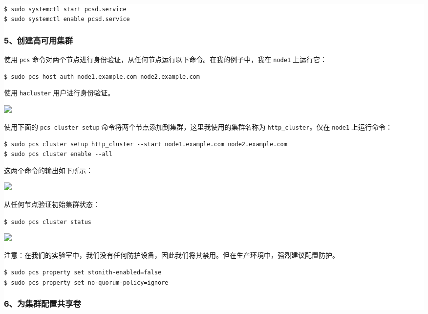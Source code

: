 ```
$ sudo systemctl start pcsd.service
$ sudo systemctl enable pcsd.service

```

### 5、创建高可用集群


使用 `pcs` 命令对两个节点进行身份验证，从任何节点运行以下命令。在我的例子中，我在 `node1` 上运行它：



```
$ sudo pcs host auth node1.example.com node2.example.com

```

使用 `hacluster` 用户进行身份验证。


![](/Asserts/Images/album/202305/29/173101ngnfgtqfftxgvxpy.jpg)


使用下面的 `pcs cluster setup` 命令将两个节点添加到集群，这里我使用的集群名称为 `http_cluster`。仅在 `node1` 上运行命令：



```
$ sudo pcs cluster setup http_cluster --start node1.example.com node2.example.com
$ sudo pcs cluster enable --all

```

这两个命令的输出如下所示：


![](/Asserts/Images/album/202305/29/173111q58q3f5gs2glz2iq.jpg)


从任何节点验证初始集群状态：



```
$ sudo pcs cluster status

```

![](/Asserts/Images/album/202305/29/173349qavgniatgnnwo6qi.jpg)


注意：在我们的实验室中，我们没有任何防护设备，因此我们将其禁用。但在生产环境中，强烈建议配置防护。



```
$ sudo pcs property set stonith-enabled=false
$ sudo pcs property set no-quorum-policy=ignore

```

### 6、为集群配置共享卷
